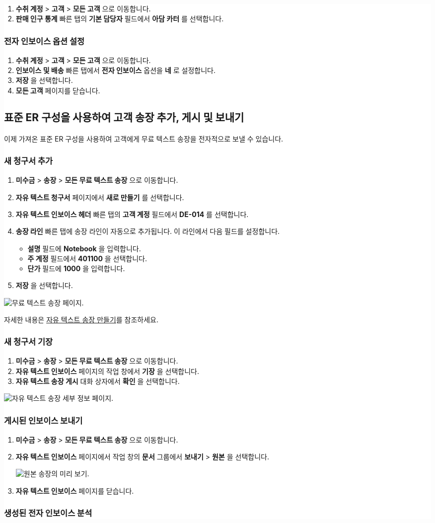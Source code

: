 1. **수취 계정** \> **고객** \> **모든 고객** 으로 이동합니다.
2. **판매 인구 통계** 빠른 탭의 **기본 담당자** 필드에서 **아담 카터** 를 선택합니다.

### <a name="set-the-e-invoicing-option"></a>전자 인보이스 옵션 설정

1. **수취 계정** \> **고객** \> **모든 고객** 으로 이동합니다.
2. **인보이스 및 배송** 빠른 탭에서 **전자 인보이스** 옵션을 **네** 로 설정합니다.
3. **저장** 을 선택합니다.
4. **모든 고객** 페이지를 닫습니다.

## <a name="process-a-customer-invoice-by-using-the-standard-er-configurations"></a><a name="ProcessInvoice1"></a>표준 ER 구성을 사용하여 고객 송장 추가, 게시 및 보내기

이제 가져온 표준 ER 구성을 사용하여 고객에게 무료 텍스트 송장을 전자적으로 보낼 수 있습니다.

### <a name="add-a-new-invoice"></a>새 청구서 추가

1. **미수금** \> **송장** \> **모든 무료 텍스트 송장** 으로 이동합니다.
2. **자유 텍스트 청구서** 페이지에서 **새로 만들기** 를 선택합니다.
3. **자유 텍스트 인보이스 헤더** 빠른 탭의 **고객 계정** 필드에서 **DE-014** 를 선택합니다.
4. **송장 라인** 빠른 탭에 송장 라인이 자동으로 추가됩니다. 이 라인에서 다음 필드를 설정합니다.

    - **설명** 필드에 **Notebook** 을 입력합니다.
    - **주 계정** 필드에서 **401100** 을 선택합니다.
    - **단가** 필드에 **1000** 을 입력합니다.

5. **저장** 을 선택합니다.

![무료 텍스트 송장 페이지.](./media/er-quick-start3-add-invoice.png)

자세한 내용은 [자유 텍스트 송장 만들기](../../../finance/accounts-receivable/create-free-text-invoice-new.md)를 참조하세요.

### <a name="post-a-new-invoice"></a>새 청구서 기장

1. **미수금** \> **송장** \> **모든 무료 텍스트 송장** 으로 이동합니다.
2. **자유 텍스트 인보이스** 페이지의 작업 창에서 **기장** 을 선택합니다.
3. **자유 텍스트 송장 게시** 대화 상자에서 **확인** 을 선택합니다.

![자유 텍스트 송장 세부 정보 페이지.](./media/er-quick-start3-post-invoice.png)

### <a name="send-a-posted-invoice"></a>게시된 인보이스 보내기

1. **미수금** \> **송장** \> **모든 무료 텍스트 송장** 으로 이동합니다.
2. **자유 텍스트 인보이스** 페이지에서 작업 창의 **문서** 그룹에서 **보내기** \> **원본** 을 선택합니다.

    ![원본 송장의 미리 보기.](./media/er-quick-start3-send-invoice.png)

3. **자유 텍스트 인보이스** 페이지를 닫습니다.

### <a name="analyze-a-generated-e-invoice"></a>생성된 전자 인보이스 분석
